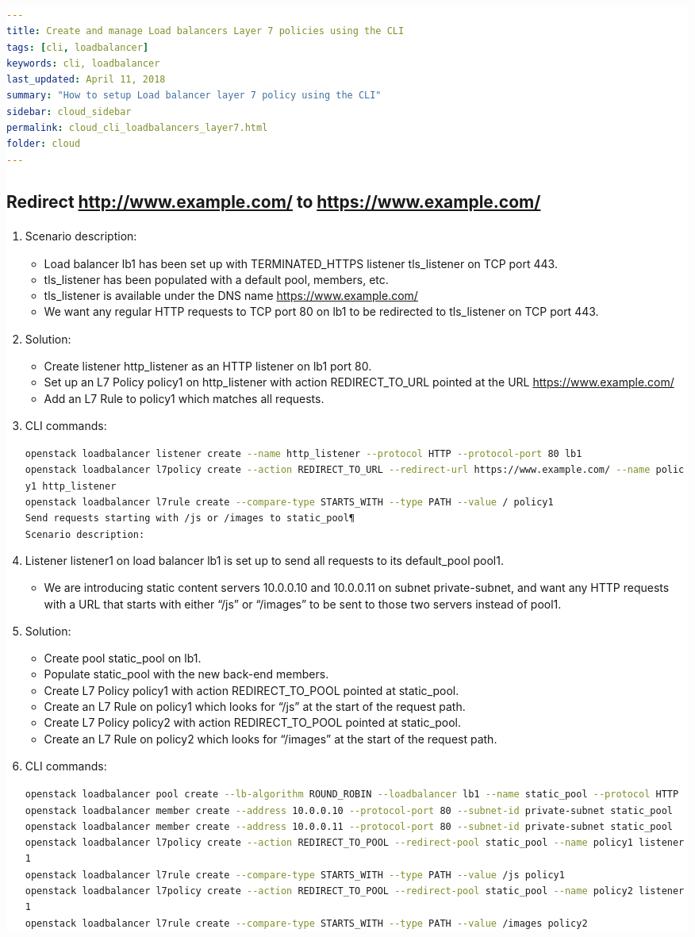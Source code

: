 ```yaml
---
title: Create and manage Load balancers Layer 7 policies using the CLI
tags: [cli, loadbalancer]
keywords: cli, loadbalancer
last_updated: April 11, 2018
summary: "How to setup Load balancer layer 7 policy using the CLI"
sidebar: cloud_sidebar
permalink: cloud_cli_loadbalancers_layer7.html
folder: cloud
---
```


## Redirect http://www.example.com/ to https://www.example.com/
1. Scenario description:

   * Load balancer lb1 has been set up with TERMINATED_HTTPS listener tls_listener on TCP port 443.
   * tls_listener has been populated with a default pool, members, etc.
   * tls_listener is available under the DNS name https://www.example.com/
   * We want any regular HTTP requests to TCP port 80 on lb1 to be redirected to tls_listener on TCP port 443.
1. Solution:

   * Create listener http_listener as an HTTP listener on lb1 port 80.
   * Set up an L7 Policy policy1 on http_listener with action REDIRECT_TO_URL pointed at the URL https://www.example.com/
   * Add an L7 Rule to policy1 which matches all requests.
1. CLI commands:
    ```sh
    openstack loadbalancer listener create --name http_listener --protocol HTTP --protocol-port 80 lb1
    openstack loadbalancer l7policy create --action REDIRECT_TO_URL --redirect-url https://www.example.com/ --name policy1 http_listener
    openstack loadbalancer l7rule create --compare-type STARTS_WITH --type PATH --value / policy1
    Send requests starting with /js or /images to static_pool¶
    Scenario description:
    ```

1. Listener listener1 on load balancer lb1 is set up to send all requests to its default_pool pool1.
   * We are introducing static content servers 10.0.0.10 and 10.0.0.11 on subnet private-subnet, and want any HTTP requests with a URL that starts with either “/js” or “/images” to be sent to those two servers instead of pool1.
1. Solution:

   * Create pool static_pool on lb1.
   * Populate static_pool with the new back-end members.
   * Create L7 Policy policy1 with action REDIRECT_TO_POOL pointed at static_pool.
   * Create an L7 Rule on policy1 which looks for “/js” at the start of the request path.
   * Create L7 Policy policy2 with action REDIRECT_TO_POOL pointed at static_pool.
   * Create an L7 Rule on policy2 which looks for “/images” at the start of the request path.
1. CLI commands:
    ```sh
    openstack loadbalancer pool create --lb-algorithm ROUND_ROBIN --loadbalancer lb1 --name static_pool --protocol HTTP
    openstack loadbalancer member create --address 10.0.0.10 --protocol-port 80 --subnet-id private-subnet static_pool
    openstack loadbalancer member create --address 10.0.0.11 --protocol-port 80 --subnet-id private-subnet static_pool
    openstack loadbalancer l7policy create --action REDIRECT_TO_POOL --redirect-pool static_pool --name policy1 listener1
    openstack loadbalancer l7rule create --compare-type STARTS_WITH --type PATH --value /js policy1
    openstack loadbalancer l7policy create --action REDIRECT_TO_POOL --redirect-pool static_pool --name policy2 listener1
    openstack loadbalancer l7rule create --compare-type STARTS_WITH --type PATH --value /images policy2